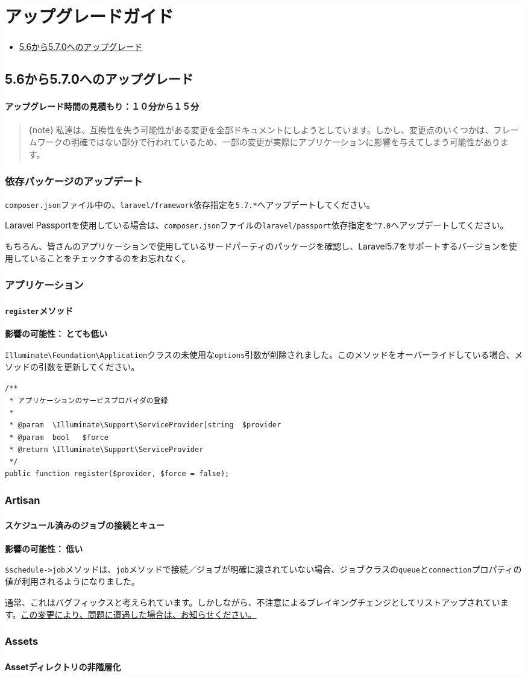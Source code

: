 # アップグレードガイド

- [5.6から5.7.0へのアップグレード](#upgrade-5.7.0)

<a name="upgrade-5.7.0"></a>
## 5.6から5.7.0へのアップグレード

#### アップグレード時間の見積もり：１０分から１５分

> {note} 私達は、互換性を失う可能性がある変更を全部ドキュメントにしようとしています。しかし、変更点のいくつかは、フレームワークの明確ではない部分で行われているため、一部の変更が実際にアプリケーションに影響を与えてしまう可能性があります。

### 依存パッケージのアップデート

`composer.json`ファイル中の、`laravel/framework`依存指定を`5.7.*`へアップデートしてください。

Laravel Passportを使用している場合は、`composer.json`ファイルの`laravel/passport`依存指定を`^7.0`へアップデートしてください。

もちろん、皆さんのアプリケーションで使用しているサードパーティのパッケージを確認し、Laravel5.7をサポートするバージョンを使用していることをチェックするのをお忘れなく。

### アプリケーション

#### `register`メソッド

**影響の可能性： とても低い**

`Illuminate\Foundation\Application`クラスの未使用な`options`引数が削除されました。このメソッドをオーバーライドしている場合、メソッドの引数を更新してください。

    /**
     * アプリケーションのサービスプロバイダの登録
     *
     * @param  \Illuminate\Support\ServiceProvider|string  $provider
     * @param  bool   $force
     * @return \Illuminate\Support\ServiceProvider
     */
    public function register($provider, $force = false);

### Artisan

#### スケジュール済みのジョブの接続とキュー

**影響の可能性： 低い**

`$schedule->job`メソッドは、`job`メソッドで接続／ジョブが明確に渡されていない場合、ジョブクラスの`queue`と`connection`プロパティの値が利用されるようになりました。

通常、これはバグフィックスと考えられています。しかしながら、不注意によるブレイキングチェンジとしてリストアップされています。[この変更により、問題に遭遇した場合は、お知らせください。](https://github.com/laravel/framework/pull/25216)

### Assets

#### Assetディレクトリの非階層化
